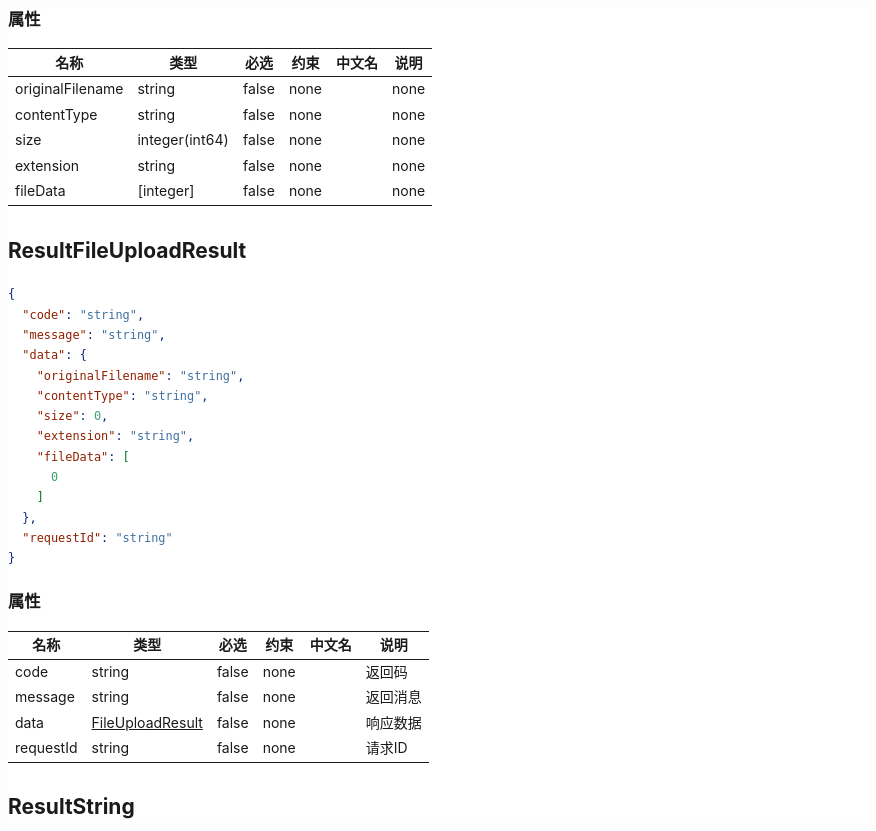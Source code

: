 ### 属性

|名称|类型|必选|约束|中文名|说明|
|---|---|---|---|---|---|
|originalFilename|string|false|none||none|
|contentType|string|false|none||none|
|size|integer(int64)|false|none||none|
|extension|string|false|none||none|
|fileData|[integer]|false|none||none|

<h2 id="tocS_ResultFileUploadResult">ResultFileUploadResult</h2>

<a id="schemaresultfileuploadresult"></a>
<a id="schema_ResultFileUploadResult"></a>
<a id="tocSresultfileuploadresult"></a>
<a id="tocsresultfileuploadresult"></a>

```json
{
  "code": "string",
  "message": "string",
  "data": {
    "originalFilename": "string",
    "contentType": "string",
    "size": 0,
    "extension": "string",
    "fileData": [
      0
    ]
  },
  "requestId": "string"
}

```

### 属性

|名称|类型|必选|约束|中文名|说明|
|---|---|---|---|---|---|
|code|string|false|none||返回码|
|message|string|false|none||返回消息|
|data|[FileUploadResult](#schemafileuploadresult)|false|none||响应数据|
|requestId|string|false|none||请求ID|

<h2 id="tocS_ResultString">ResultString</h2>

<a id="schemaresultstring"></a>
<a id="schema_ResultString"></a>
<a id="tocSresultstring"></a>
<a id="tocsresultstring"></a>
